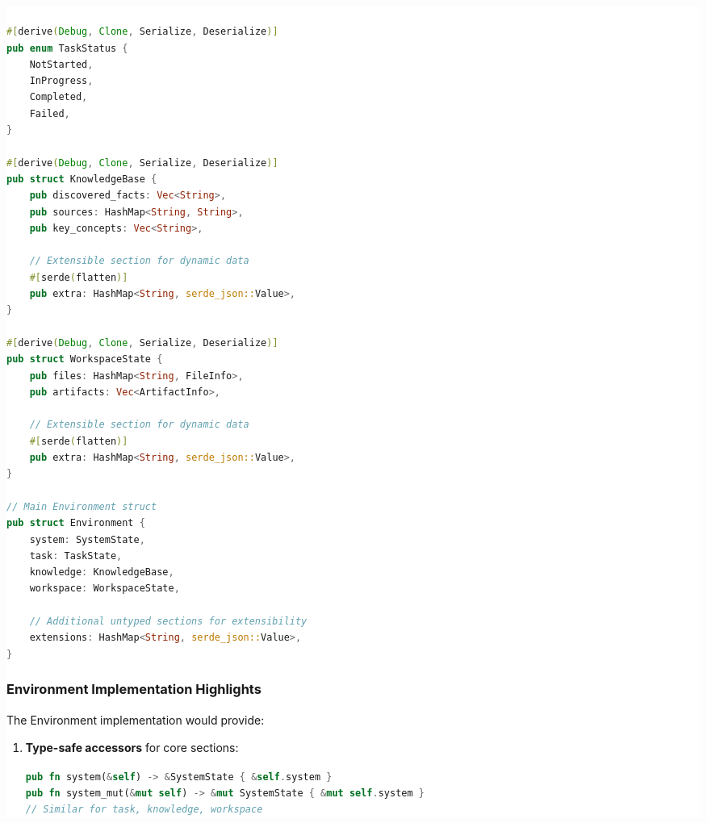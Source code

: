 ```rust

#[derive(Debug, Clone, Serialize, Deserialize)]
pub enum TaskStatus {
    NotStarted,
    InProgress,
    Completed,
    Failed,
}

#[derive(Debug, Clone, Serialize, Deserialize)]
pub struct KnowledgeBase {
    pub discovered_facts: Vec<String>,
    pub sources: HashMap<String, String>,
    pub key_concepts: Vec<String>,
    
    // Extensible section for dynamic data
    #[serde(flatten)]
    pub extra: HashMap<String, serde_json::Value>,
}

#[derive(Debug, Clone, Serialize, Deserialize)]
pub struct WorkspaceState {
    pub files: HashMap<String, FileInfo>,
    pub artifacts: Vec<ArtifactInfo>,
    
    // Extensible section for dynamic data
    #[serde(flatten)]
    pub extra: HashMap<String, serde_json::Value>,
}

// Main Environment struct
pub struct Environment {
    system: SystemState,
    task: TaskState,
    knowledge: KnowledgeBase,
    workspace: WorkspaceState,
    
    // Additional untyped sections for extensibility
    extensions: HashMap<String, serde_json::Value>,
}
```

### Environment Implementation Highlights

The Environment implementation would provide:

1. **Type-safe accessors** for core sections:
   ```rust
   pub fn system(&self) -> &SystemState { &self.system }
   pub fn system_mut(&mut self) -> &mut SystemState { &mut self.system }
   // Similar for task, knowledge, workspace
   ```
